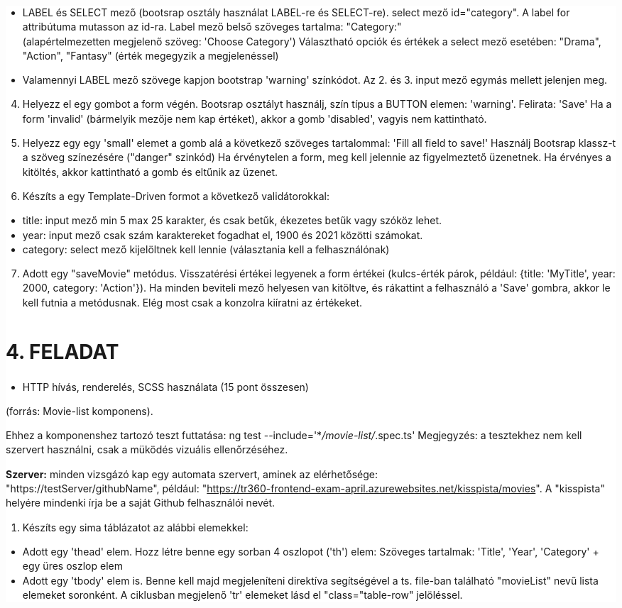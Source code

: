 - LABEL és SELECT mező (bootsrap osztály használat LABEL-re és SELECT-re).
  select mező id="category". A label for attribútuma mutasson az id-ra.
  Label mező belső szöveges tartalma: "Category:"  
  (alapértelmezetten megjelenő szöveg: 'Choose Category')
  Választható opciók és értékek a select mező esetében:
  "Drama", "Action", "Fantasy" (érték megegyzik a megjelenéssel)

- Valamennyi LABEL mező szövege kapjon bootstrap 'warning' színkódot.
  Az 2. és 3. input mező egymás mellett jelenjen meg.

4. Helyezz el egy gombot a form végén. Bootsrap osztályt használj,
   szín típus a BUTTON elemen: 'warning'. Felirata: 'Save'
   Ha a form 'invalid' (bármelyik mezője nem kap értéket), akkor a gomb 'disabled',
   vagyis nem kattintható.

5. Helyezz egy egy 'small' elemet a gomb alá a következő szöveges tartalommal:
   'Fill all field to save!'
   Használj Bootsrap klassz-t a szöveg színezésére ("danger" szinkód)
   Ha érvénytelen a form, meg kell jelennie az figyelmeztető üzenetnek.
   Ha érvényes a kitöltés, akkor kattintható a gomb és eltűnik az üzenet.

6. Készíts a egy Template-Driven formot a következő validátorokkal:

- title: input mező min 5 max 25 karakter, és csak betűk, ékezetes betűk vagy szóköz lehet.
- year: input mező csak szám karaktereket fogadhat el, 1900 és 2021 közötti számokat.
- category: select mező kijelöltnek kell lennie (választania kell a felhasználónak)

7. Adott egy "saveMovie" metódus. Visszatérési értékei legyenek a form értékei
   (kulcs-érték párok, például: {title: 'MyTitle', year: 2000, category: 'Action'}).
   Ha minden beviteli mező helyesen van kitöltve, és rákattint a felhasználó a
   'Save' gombra, akkor le kell futnia a metódusnak.
   Elég most csak a konzolra kiíratni az értékeket.

# 4. FELADAT

- HTTP hívás, renderelés, SCSS használata (15 pont összesen)

(forrás: Movie-list komponens).

Ehhez a komponenshez tartozó teszt futtatása:
ng test --include='\*_/movie-list/_.spec.ts'
Megjegyzés: a tesztekhez nem kell szervert használni, csak a müködés vizuális ellenőrzéséhez.

**Szerver:** minden vizsgázó kap egy automata szervert, aminek az elérhetősége:  
"https://testServer/githubName", például: "https://tr360-frontend-exam-april.azurewebsites.net/kisspista/movies". A "kisspista" helyére mindenki írja be a
saját Github felhasználói nevét.

1. Készíts egy sima táblázatot az alábbi elemekkel:

- Adott egy 'thead' elem. Hozz létre benne egy sorban 4 oszlopot ('th') elem: Szöveges tartalmak: 'Title', 'Year', 'Category' + egy üres oszlop elem
- Adott egy 'tbody' elem is. Benne kell majd megjeleníteni direktíva segítségével a ts. file-ban található "movieList" nevű lista elemeket soronként. A ciklusban megjelenő 'tr' elemeket lásd el "class="table-row" jelöléssel.
